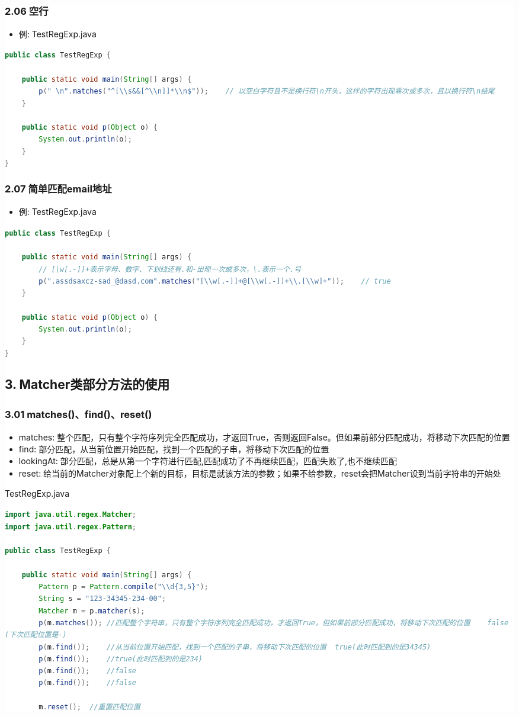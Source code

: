 

### 2.06 空行

- 例: TestRegExp.java

```java
public class TestRegExp {

	public static void main(String[] args) {
		p(" \n".matches("^[\\s&&[^\\n]]*\\n$"));	// 以空白字符且不是换行符\n开头，这样的字符出现零次或多次，且以换行符\n结尾
	}
	
	public static void p(Object o) {
		System.out.println(o);
	}
}
```



### 2.07 简单匹配email地址

- 例: TestRegExp.java

```java
public class TestRegExp {

	public static void main(String[] args) {
		// [\w[.-]]+表示字母、数字、下划线还有.和-出现一次或多次，\.表示一个.号
		p(".assdsaxcz-sad_@dasd.com".matches("[\\w[.-]]+@[\\w[.-]]+\\.[\\w]+"));	// true
	}
	
	public static void p(Object o) {
		System.out.println(o);
	}
}
```



## 3. Matcher类部分方法的使用

### 3.01 matches()、find()、reset()

- matches: 整个匹配，只有整个字符序列完全匹配成功，才返回True，否则返回False。但如果前部分匹配成功，将移动下次匹配的位置
- find: 部分匹配，从当前位置开始匹配，找到一个匹配的子串，将移动下次匹配的位置
- lookingAt: 部分匹配，总是从第一个字符进行匹配,匹配成功了不再继续匹配，匹配失败了,也不继续匹配
- reset: 给当前的Matcher对象配上个新的目标，目标是就该方法的参数；如果不给参数，reset会把Matcher设到当前字符串的开始处

TestRegExp.java

```java
import java.util.regex.Matcher;
import java.util.regex.Pattern;

public class TestRegExp {

	public static void main(String[] args) {
		Pattern p = Pattern.compile("\\d{3,5}");
		String s = "123-34345-234-00";
		Matcher m = p.matcher(s);
		p(m.matches());	//匹配整个字符串，只有整个字符序列完全匹配成功，才返回True，但如果前部分匹配成功，将移动下次匹配的位置    false(下次匹配位置是-)
		p(m.find());	//从当前位置开始匹配，找到一个匹配的子串，将移动下次匹配的位置  true(此时匹配到的是34345)
		p(m.find());	//true(此时匹配到的是234)
		p(m.find());	//false
		p(m.find());	//false
		
		m.reset();	//重置匹配位置
```